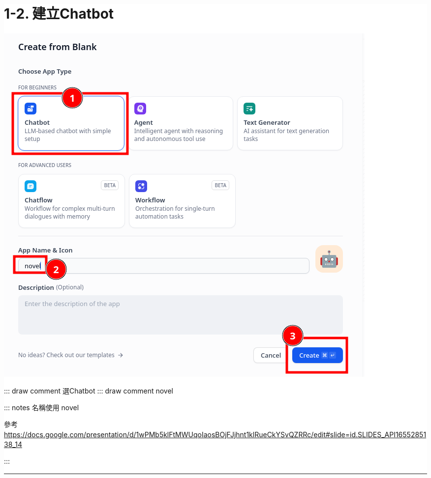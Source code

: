 # 1-2. 建立Chatbot

![alt text](<5.AI助理：多模態篇/3.中國小說/2025-05-02_01-13 novel.png>)

::: draw comment 選Chatbot
::: draw comment novel

::: notes
名稱使用 novel

參考 https://docs.google.com/presentation/d/1wPMb5klFtMWUqoIaosBOjFJjhnt1klRueCkYSvQZRRc/edit#slide=id.SLIDES_API1655285138_14

:::

----
